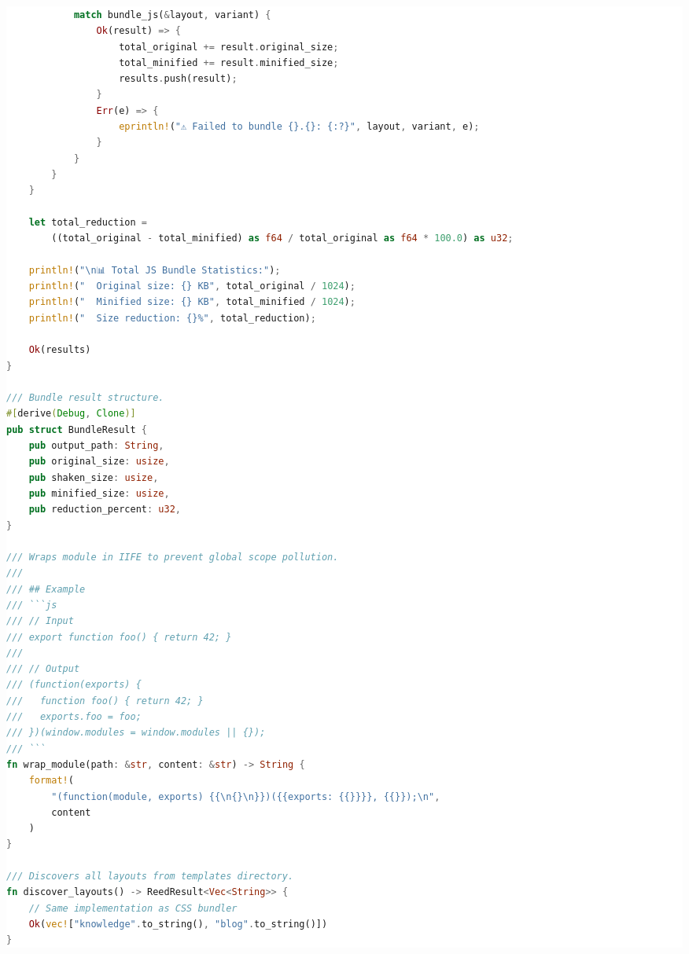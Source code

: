 ```rust
            match bundle_js(&layout, variant) {
                Ok(result) => {
                    total_original += result.original_size;
                    total_minified += result.minified_size;
                    results.push(result);
                }
                Err(e) => {
                    eprintln!("⚠ Failed to bundle {}.{}: {:?}", layout, variant, e);
                }
            }
        }
    }

    let total_reduction =
        ((total_original - total_minified) as f64 / total_original as f64 * 100.0) as u32;

    println!("\n📊 Total JS Bundle Statistics:");
    println!("  Original size: {} KB", total_original / 1024);
    println!("  Minified size: {} KB", total_minified / 1024);
    println!("  Size reduction: {}%", total_reduction);

    Ok(results)
}

/// Bundle result structure.
#[derive(Debug, Clone)]
pub struct BundleResult {
    pub output_path: String,
    pub original_size: usize,
    pub shaken_size: usize,
    pub minified_size: usize,
    pub reduction_percent: u32,
}

/// Wraps module in IIFE to prevent global scope pollution.
///
/// ## Example
/// ```js
/// // Input
/// export function foo() { return 42; }
///
/// // Output
/// (function(exports) {
///   function foo() { return 42; }
///   exports.foo = foo;
/// })(window.modules = window.modules || {});
/// ```
fn wrap_module(path: &str, content: &str) -> String {
    format!(
        "(function(module, exports) {{\n{}\n}})({{exports: {{}}}}, {{}});\n",
        content
    )
}

/// Discovers all layouts from templates directory.
fn discover_layouts() -> ReedResult<Vec<String>> {
    // Same implementation as CSS bundler
    Ok(vec!["knowledge".to_string(), "blog".to_string()])
}
```
